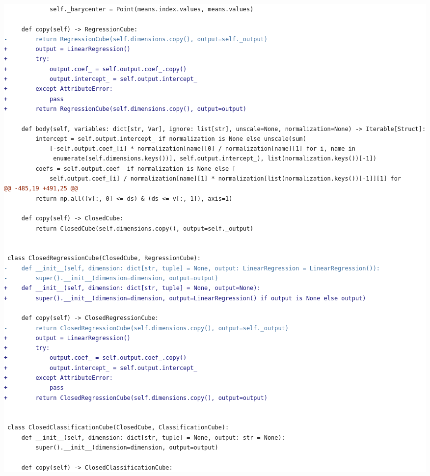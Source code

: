 ```diff
             self._barycenter = Point(means.index.values, means.values)
 
     def copy(self) -> RegressionCube:
-        return RegressionCube(self.dimensions.copy(), output=self._output)
+        output = LinearRegression()
+        try:
+            output.coef_ = self.output.coef_.copy()
+            output.intercept_ = self.output.intercept_
+        except AttributeError:
+            pass
+        return RegressionCube(self.dimensions.copy(), output=output)
 
     def body(self, variables: dict[str, Var], ignore: list[str], unscale=None, normalization=None) -> Iterable[Struct]:
         intercept = self.output.intercept_ if normalization is None else unscale(sum(
             [-self.output.coef_[i] * normalization[name][0] / normalization[name][1] for i, name in
              enumerate(self.dimensions.keys())], self.output.intercept_), list(normalization.keys())[-1])
         coefs = self.output.coef_ if normalization is None else [
             self.output.coef_[i] / normalization[name][1] * normalization[list(normalization.keys())[-1]][1] for
@@ -485,19 +491,25 @@
         return np.all((v[:, 0] <= ds) & (ds <= v[:, 1]), axis=1)
 
     def copy(self) -> ClosedCube:
         return ClosedCube(self.dimensions.copy(), output=self._output)
 
 
 class ClosedRegressionCube(ClosedCube, RegressionCube):
-    def __init__(self, dimension: dict[str, tuple] = None, output: LinearRegression = LinearRegression()):
-        super().__init__(dimension=dimension, output=output)
+    def __init__(self, dimension: dict[str, tuple] = None, output=None):
+        super().__init__(dimension=dimension, output=LinearRegression() if output is None else output)
 
     def copy(self) -> ClosedRegressionCube:
-        return ClosedRegressionCube(self.dimensions.copy(), output=self._output)
+        output = LinearRegression()
+        try:
+            output.coef_ = self.output.coef_.copy()
+            output.intercept_ = self.output.intercept_
+        except AttributeError:
+            pass
+        return ClosedRegressionCube(self.dimensions.copy(), output=output)
 
 
 class ClosedClassificationCube(ClosedCube, ClassificationCube):
     def __init__(self, dimension: dict[str, tuple] = None, output: str = None):
         super().__init__(dimension=dimension, output=output)
 
     def copy(self) -> ClosedClassificationCube:
```
